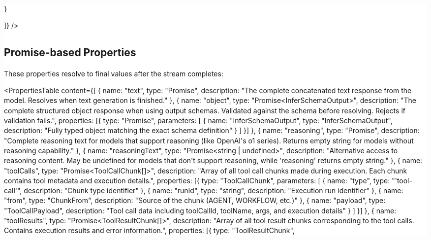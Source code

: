     }
  ]}
/>

## Promise-based Properties

These properties resolve to final values after the stream completes:

<PropertiesTable
  content={[
    {
      name: "text",
      type: "Promise<string>",
      description: "The complete concatenated text response from the model. Resolves when text generation is finished."
    },
    {
      name: "object",
      type: "Promise<InferSchemaOutput<OUTPUT>>",
      description: "The complete structured object response when using output schemas. Validated against the schema before resolving. Rejects if validation fails.",
      properties: [{
        type: "Promise",
        parameters: [
          { name: "InferSchemaOutput", type: "InferSchemaOutput<OUTPUT>", description: "Fully typed object matching the exact schema definition" }
        ]
      }]
    },
    {
      name: "reasoning",
      type: "Promise<string>",
      description: "Complete reasoning text for models that support reasoning (like OpenAI's o1 series). Returns empty string for models without reasoning capability."
    },
    {
      name: "reasoningText",
      type: "Promise<string | undefined>",
      description: "Alternative access to reasoning content. May be undefined for models that don't support reasoning, while 'reasoning' returns empty string."
    },
    {
      name: "toolCalls",
      type: "Promise<ToolCallChunk[]>",
      description: "Array of all tool call chunks made during execution. Each chunk contains tool metadata and execution details.",
      properties: [{
        type: "ToolCallChunk",
        parameters: [
          { name: "type", type: "'tool-call'", description: "Chunk type identifier" },
          { name: "runId", type: "string", description: "Execution run identifier" },
          { name: "from", type: "ChunkFrom", description: "Source of the chunk (AGENT, WORKFLOW, etc.)" },
          { name: "payload", type: "ToolCallPayload", description: "Tool call data including toolCallId, toolName, args, and execution details" }
        ]
      }]
    },
    {
      name: "toolResults",
      type: "Promise<ToolResultChunk[]>",
      description: "Array of all tool result chunks corresponding to the tool calls. Contains execution results and error information.",
      properties: [{
        type: "ToolResultChunk",